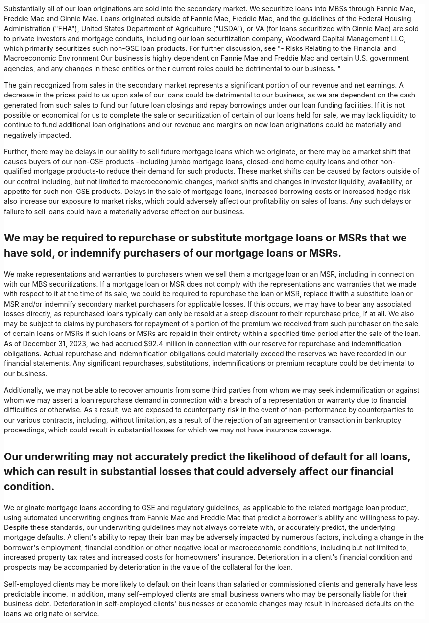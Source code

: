<p>Substantially all of our loan originations are sold into the secondary market. We securitize loans into MBSs through Fannie Mae, Freddie Mac and Ginnie Mae. Loans originated outside of Fannie Mae, Freddie Mac, and the guidelines of the Federal Housing Administration ("FHA"), United States Department of Agriculture ("USDA"), or VA (for loans securitized with Ginnie Mae) are sold to private investors and mortgage conduits, including our loan securitization company, Woodward Capital Management LLC, which primarily securitizes such non-GSE loan products. For further discussion, see "- Risks Relating to the Financial and Macroeconomic Environment Our business is highly dependent on Fannie Mae and Freddie Mac and certain U.S. government agencies, and any changes in these entities or their current roles could be detrimental to our business. "</p>
<p>The gain recognized from sales in the secondary market represents a significant portion of our revenue and net earnings. A decrease in the prices paid to us upon sale of our loans could be detrimental to our business, as we are dependent on the cash generated from such sales to fund our future loan closings and repay borrowings under our loan funding facilities. If it is not possible or economical for us to complete the sale or securitization of certain of our loans held for sale, we may lack liquidity to continue to fund additional loan originations and our revenue and margins on new loan originations could be materially and negatively impacted.</p>
<p>Further, there may be delays in our ability to sell future mortgage loans which we originate, or there may be a market shift that causes buyers of our non-GSE products -including jumbo mortgage loans, closed-end home equity loans and other non- qualified mortgage products-to reduce their demand for such products. These market shifts can be caused by factors outside of our control including, but not limited to macroeconomic changes, market shifts and changes in investor liquidity, availability, or appetite for such non-GSE products. Delays in the sale of mortgage loans, increased borrowing costs or increased hedge risk also increase our exposure to market risks, which could adversely affect our profitability on sales of loans. Any such delays or failure to sell loans could have a materially adverse effect on our business.</p>
<h2>We may be required to repurchase or substitute mortgage loans or MSRs that we have sold, or indemnify purchasers of our mortgage loans or MSRs.</h2>
<p>We make representations and warranties to purchasers when we sell them a mortgage loan or an MSR, including in connection with our MBS securitizations. If a mortgage loan or MSR does not comply with the representations and warranties that we made with respect to it at the time of its sale, we could be required to repurchase the loan or MSR, replace it with a substitute loan or MSR and/or indemnify secondary market purchasers for applicable losses. If this occurs, we may have to bear any associated losses directly, as repurchased loans typically can only be resold at a steep discount to their repurchase price, if at all. We also may be subject to claims by purchasers for repayment of a portion of the premium we received from such purchaser on the sale of certain loans or MSRs if such loans or MSRs are repaid in their entirety within a specified time period after the sale of the loan. As of December 31, 2023, we had accrued $92.4 million in connection with our reserve for repurchase and indemnification obligations. Actual repurchase and indemnification obligations could materially exceed the reserves we have recorded in our financial statements. Any significant repurchases, substitutions, indemnifications or premium recapture could be detrimental to our business.</p>
<p>Additionally, we may not be able to recover amounts from some third parties from whom we may seek indemnification or against whom we may assert a loan repurchase demand in connection with a breach of a representation or warranty due to financial difficulties or otherwise. As a result, we are exposed to counterparty risk in the event of non-performance by counterparties to our various contracts, including, without limitation, as a result of the rejection of an agreement or transaction in bankruptcy proceedings, which could result in substantial losses for which we may not have insurance coverage.</p>
<h2>Our underwriting may not accurately predict the likelihood of default for all loans, which can result in substantial losses that could adversely affect our financial condition.</h2>
<p>We originate mortgage loans according to GSE and regulatory guidelines, as applicable to the related mortgage loan product, using automated underwriting engines from Fannie Mae and Freddie Mac that predict a borrower's ability and willingness to pay. Despite these standards, our underwriting guidelines may not always correlate with, or accurately predict, the underlying mortgage defaults. A client's ability to repay their loan may be adversely impacted by numerous factors, including a change in the borrower's employment, financial condition or other negative local or macroeconomic conditions, including but not limited to, increased property tax rates and increased costs for homeowners' insurance. Deterioration in a client's financial condition and prospects may be accompanied by deterioration in the value of the collateral for the loan.</p>
<p>Self-employed clients may be more likely to default on their loans than salaried or commissioned clients and generally have less predictable income. In addition, many self-employed clients are small business owners who may be personally liable for their business debt. Deterioration in self-employed clients' businesses or economic changes may result in increased defaults on the loans we originate or service.</p>